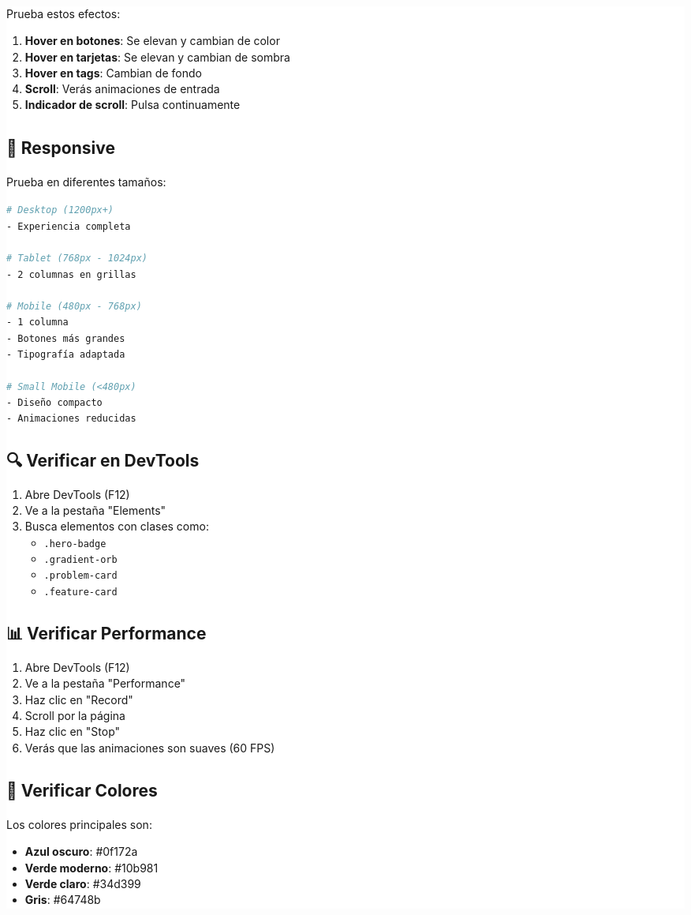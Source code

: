 Prueba estos efectos:

1. **Hover en botones**: Se elevan y cambian de color
2. **Hover en tarjetas**: Se elevan y cambian de sombra
3. **Hover en tags**: Cambian de fondo
4. **Scroll**: Verás animaciones de entrada
5. **Indicador de scroll**: Pulsa continuamente

## 📱 Responsive

Prueba en diferentes tamaños:

```bash
# Desktop (1200px+)
- Experiencia completa

# Tablet (768px - 1024px)
- 2 columnas en grillas

# Mobile (480px - 768px)
- 1 columna
- Botones más grandes
- Tipografía adaptada

# Small Mobile (<480px)
- Diseño compacto
- Animaciones reducidas
```

## 🔍 Verificar en DevTools

1. Abre DevTools (F12)
2. Ve a la pestaña "Elements"
3. Busca elementos con clases como:
   - `.hero-badge`
   - `.gradient-orb`
   - `.problem-card`
   - `.feature-card`

## 📊 Verificar Performance

1. Abre DevTools (F12)
2. Ve a la pestaña "Performance"
3. Haz clic en "Record"
4. Scroll por la página
5. Haz clic en "Stop"
6. Verás que las animaciones son suaves (60 FPS)

## 🎨 Verificar Colores

Los colores principales son:
- **Azul oscuro**: #0f172a
- **Verde moderno**: #10b981
- **Verde claro**: #34d399
- **Gris**: #64748b
